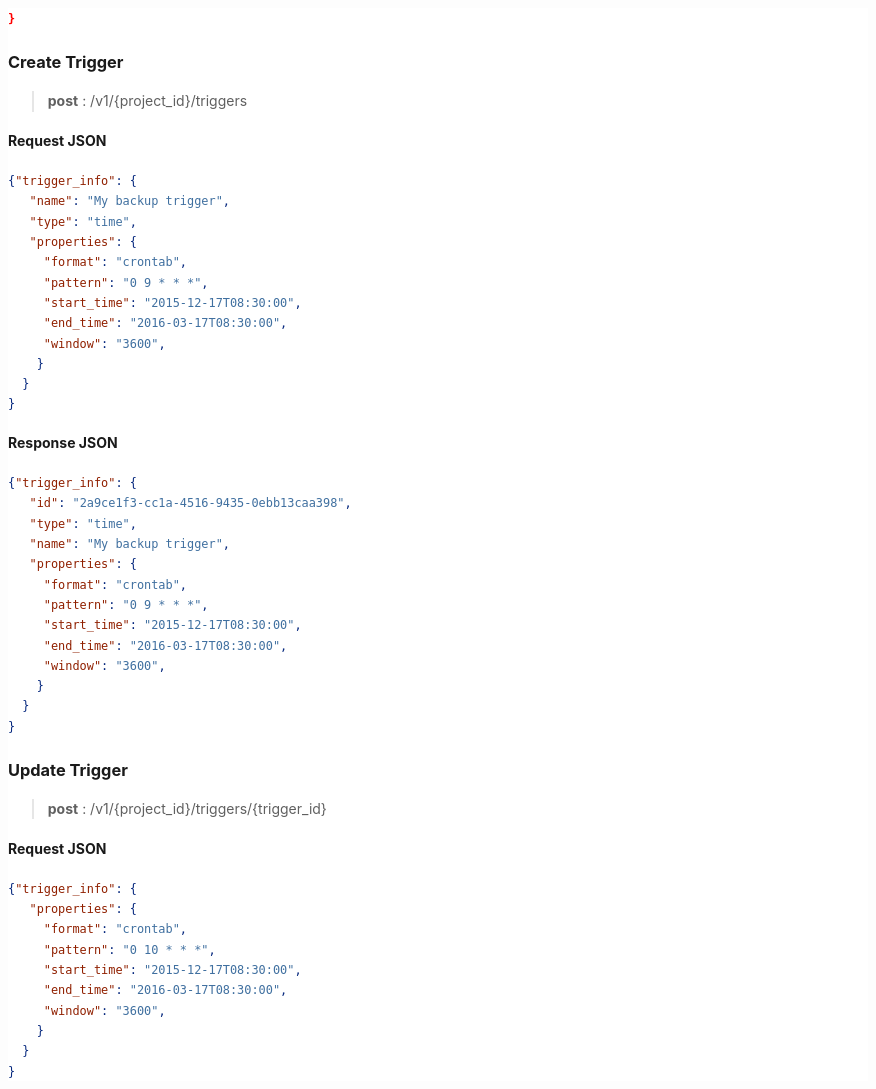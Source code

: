 ```json
}
```

### Create Trigger ###
> **post** : /v1/{project_id}/triggers
#### Request JSON ####
```json
{"trigger_info": {
   "name": "My backup trigger",
   "type": "time",
   "properties": {
     "format": "crontab",
     "pattern": "0 9 * * *",
     "start_time": "2015-12-17T08:30:00",
     "end_time": "2016-03-17T08:30:00",
     "window": "3600",
    }
  }
}
```

#### Response JSON ####
```json
{"trigger_info": {
   "id": "2a9ce1f3-cc1a-4516-9435-0ebb13caa398",
   "type": "time",
   "name": "My backup trigger",
   "properties": {
     "format": "crontab",
     "pattern": "0 9 * * *",
     "start_time": "2015-12-17T08:30:00",
     "end_time": "2016-03-17T08:30:00",
     "window": "3600",
    }
  }
}
```

### Update Trigger ###
> **post** : /v1/{project_id}/triggers/{trigger_id}
#### Request JSON ####
```json
{"trigger_info": {
   "properties": {
     "format": "crontab",
     "pattern": "0 10 * * *",
     "start_time": "2015-12-17T08:30:00",
     "end_time": "2016-03-17T08:30:00",
     "window": "3600",
    }
  }
}
```
